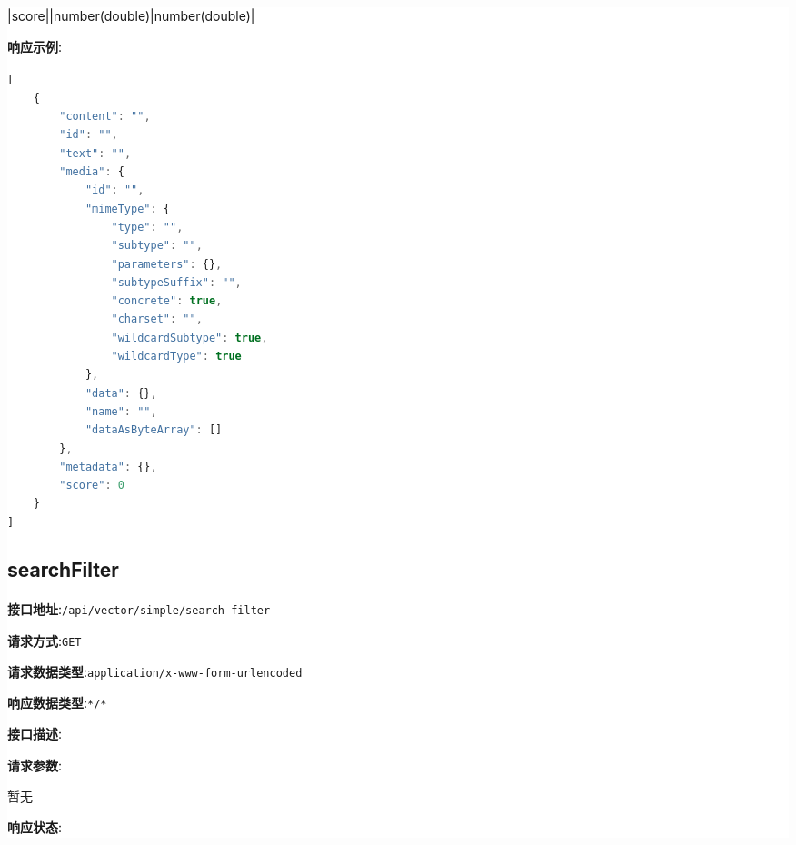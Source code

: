 |score||number(double)|number(double)|


**响应示例**:
```javascript
[
	{
		"content": "",
		"id": "",
		"text": "",
		"media": {
			"id": "",
			"mimeType": {
				"type": "",
				"subtype": "",
				"parameters": {},
				"subtypeSuffix": "",
				"concrete": true,
				"charset": "",
				"wildcardSubtype": true,
				"wildcardType": true
			},
			"data": {},
			"name": "",
			"dataAsByteArray": []
		},
		"metadata": {},
		"score": 0
	}
]
```


## searchFilter


**接口地址**:`/api/vector/simple/search-filter`


**请求方式**:`GET`


**请求数据类型**:`application/x-www-form-urlencoded`


**响应数据类型**:`*/*`


**接口描述**:


**请求参数**:


暂无


**响应状态**:
